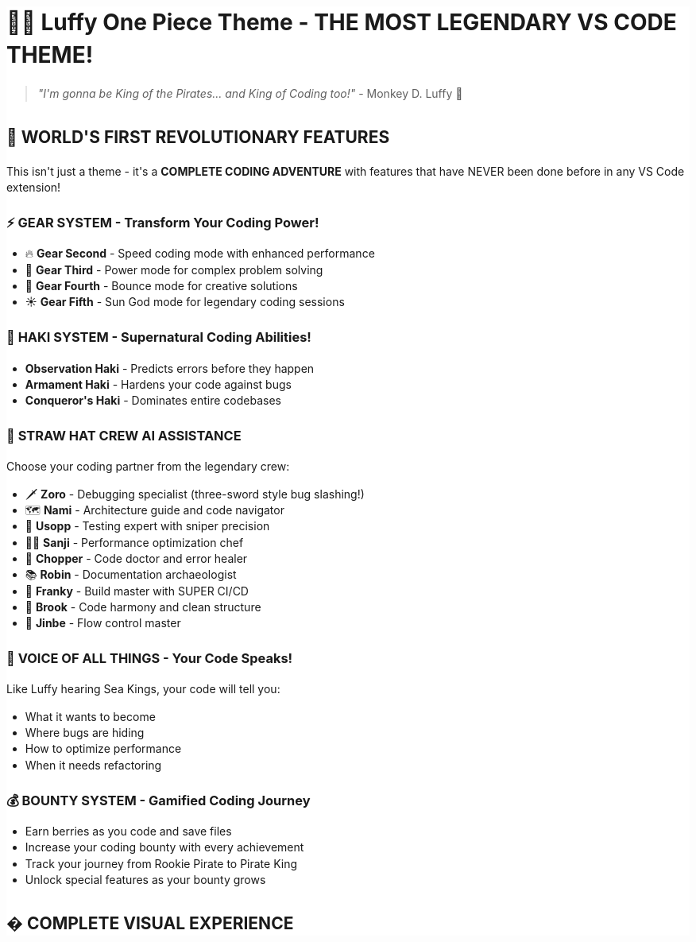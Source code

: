 # 🏴‍☠️ Luffy One Piece Theme - THE MOST LEGENDARY VS CODE THEME!

> *"I'm gonna be King of the Pirates... and King of Coding too!"* - Monkey D. Luffy 👑

## 🌟 **WORLD'S FIRST REVOLUTIONARY FEATURES**

This isn't just a theme - it's a **COMPLETE CODING ADVENTURE** with features that have NEVER been done before in any VS Code extension!

### ⚡ **GEAR SYSTEM - Transform Your Coding Power!**
- 🔥 **Gear Second** - Speed coding mode with enhanced performance
- 💪 **Gear Third** - Power mode for complex problem solving  
- 🦍 **Gear Fourth** - Bounce mode for creative solutions
- ☀️ **Gear Fifth** - Sun God mode for legendary coding sessions

### 🔮 **HAKI SYSTEM - Supernatural Coding Abilities!**
- **Observation Haki** - Predicts errors before they happen
- **Armament Haki** - Hardens your code against bugs
- **Conqueror's Haki** - Dominates entire codebases

### 👥 **STRAW HAT CREW AI ASSISTANCE**
Choose your coding partner from the legendary crew:
- 🗡️ **Zoro** - Debugging specialist (three-sword style bug slashing!)
- 🗺️ **Nami** - Architecture guide and code navigator
- 🎯 **Usopp** - Testing expert with sniper precision
- 👨‍🍳 **Sanji** - Performance optimization chef
- 🦌 **Chopper** - Code doctor and error healer
- 📚 **Robin** - Documentation archaeologist  
- 🤖 **Franky** - Build master with SUPER CI/CD
- 🎵 **Brook** - Code harmony and clean structure
- 🌊 **Jinbe** - Flow control master

### 🌟 **VOICE OF ALL THINGS - Your Code Speaks!**
Like Luffy hearing Sea Kings, your code will tell you:
- What it wants to become
- Where bugs are hiding
- How to optimize performance
- When it needs refactoring

### 💰 **BOUNTY SYSTEM - Gamified Coding Journey**
- Earn berries as you code and save files
- Increase your coding bounty with every achievement
- Track your journey from Rookie Pirate to Pirate King
- Unlock special features as your bounty grows 

## � **COMPLETE VISUAL EXPERIENCE**
